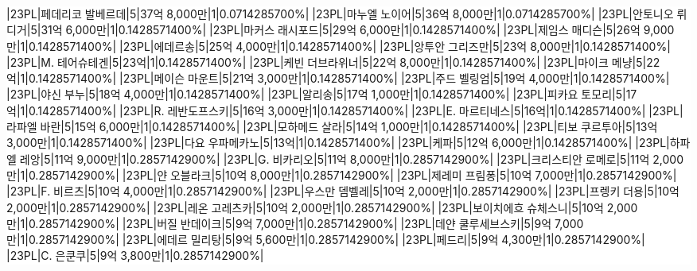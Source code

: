 |23PL|페데리코 발베르데|5|37억 8,000만|1|0.0714285700%|
|23PL|마누엘 노이어|5|36억 8,000만|1|0.0714285700%|
|23PL|안토니오 뤼디거|5|31억 6,000만|1|0.1428571400%|
|23PL|마커스 래시포드|5|29억 6,000만|1|0.1428571400%|
|23PL|제임스 매디슨|5|26억 9,000만|1|0.1428571400%|
|23PL|에데르송|5|25억 4,000만|1|0.1428571400%|
|23PL|앙투안 그리즈만|5|23억 8,000만|1|0.1428571400%|
|23PL|M. 테어슈테겐|5|23억|1|0.1428571400%|
|23PL|케빈 더브라위너|5|22억 8,000만|1|0.1428571400%|
|23PL|마이크 메냥|5|22억|1|0.1428571400%|
|23PL|메이슨 마운트|5|21억 3,000만|1|0.1428571400%|
|23PL|주드 벨링엄|5|19억 4,000만|1|0.1428571400%|
|23PL|야신 부누|5|18억 4,000만|1|0.1428571400%|
|23PL|알리송|5|17억 1,000만|1|0.1428571400%|
|23PL|피카요 토모리|5|17억|1|0.1428571400%|
|23PL|R. 레반도프스키|5|16억 3,000만|1|0.1428571400%|
|23PL|E. 마르티네스|5|16억|1|0.1428571400%|
|23PL|라파엘 바란|5|15억 6,000만|1|0.1428571400%|
|23PL|모하메드 살라|5|14억 1,000만|1|0.1428571400%|
|23PL|티보 쿠르투아|5|13억 3,000만|1|0.1428571400%|
|23PL|다요 우파메카노|5|13억|1|0.1428571400%|
|23PL|케파|5|12억 6,000만|1|0.1428571400%|
|23PL|하파엘 레앙|5|11억 9,000만|1|0.2857142900%|
|23PL|G. 비카리오|5|11억 8,000만|1|0.2857142900%|
|23PL|크리스티안 로메로|5|11억 2,000만|1|0.2857142900%|
|23PL|얀 오블라크|5|10억 8,000만|1|0.2857142900%|
|23PL|제레미 프림퐁|5|10억 7,000만|1|0.2857142900%|
|23PL|F. 비르츠|5|10억 4,000만|1|0.2857142900%|
|23PL|우스만 뎀벨레|5|10억 2,000만|1|0.2857142900%|
|23PL|프렝키 더용|5|10억 2,000만|1|0.2857142900%|
|23PL|레온 고레츠카|5|10억 2,000만|1|0.2857142900%|
|23PL|보이치에흐 슈체스니|5|10억 2,000만|1|0.2857142900%|
|23PL|버질 반데이크|5|9억 7,000만|1|0.2857142900%|
|23PL|데얀 쿨루세브스키|5|9억 7,000만|1|0.2857142900%|
|23PL|에데르 밀리탕|5|9억 5,600만|1|0.2857142900%|
|23PL|페드리|5|9억 4,300만|1|0.2857142900%|
|23PL|C. 은쿤쿠|5|9억 3,800만|1|0.2857142900%|